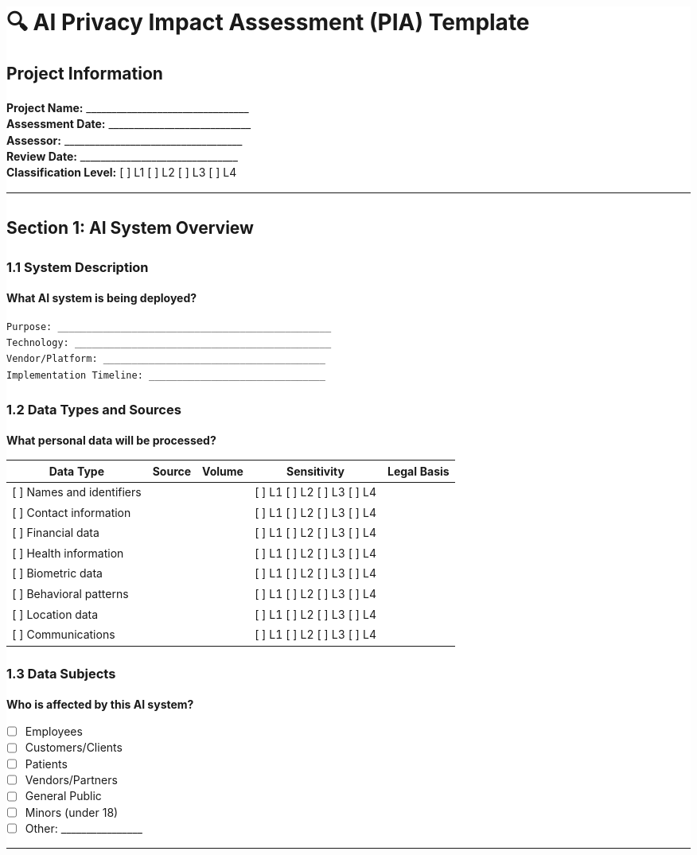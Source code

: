 # 🔍 AI Privacy Impact Assessment (PIA) Template

## Project Information

**Project Name:** ________________________________  
**Assessment Date:** ____________________________  
**Assessor:** ___________________________________  
**Review Date:** _______________________________  
**Classification Level:** [ ] L1 [ ] L2 [ ] L3 [ ] L4  

---

## Section 1: AI System Overview

### 1.1 System Description
**What AI system is being deployed?**
```
Purpose: ________________________________________________
Technology: _____________________________________________
Vendor/Platform: _______________________________________
Implementation Timeline: _______________________________
```

### 1.2 Data Types and Sources
**What personal data will be processed?**

| Data Type | Source | Volume | Sensitivity | Legal Basis |
|-----------|--------|---------|-------------|-------------|
| [ ] Names and identifiers | | | [ ] L1 [ ] L2 [ ] L3 [ ] L4 | |
| [ ] Contact information | | | [ ] L1 [ ] L2 [ ] L3 [ ] L4 | |
| [ ] Financial data | | | [ ] L1 [ ] L2 [ ] L3 [ ] L4 | |
| [ ] Health information | | | [ ] L1 [ ] L2 [ ] L3 [ ] L4 | |
| [ ] Biometric data | | | [ ] L1 [ ] L2 [ ] L3 [ ] L4 | |
| [ ] Behavioral patterns | | | [ ] L1 [ ] L2 [ ] L3 [ ] L4 | |
| [ ] Location data | | | [ ] L1 [ ] L2 [ ] L3 [ ] L4 | |
| [ ] Communications | | | [ ] L1 [ ] L2 [ ] L3 [ ] L4 | |

### 1.3 Data Subjects
**Who is affected by this AI system?**
- [ ] Employees
- [ ] Customers/Clients
- [ ] Patients
- [ ] Vendors/Partners
- [ ] General Public
- [ ] Minors (under 18)
- [ ] Other: ________________

---